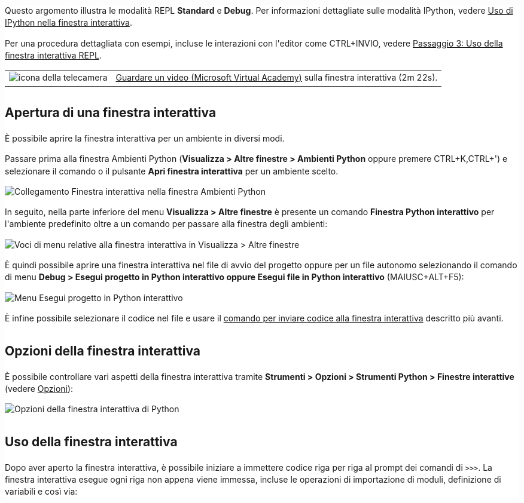 Questo argomento illustra le modalità REPL **Standard** e **Debug**. Per informazioni dettagliate sulle modalità IPython, vedere [Uso di IPython nella finestra interattiva](interactive-repl-ipython.md).

Per una procedura dettagliata con esempi, incluse le interazioni con l'editor come CTRL+INVIO, vedere [Passaggio 3: Uso della finestra interattiva REPL](tutorial-working-with-python-in-visual-studio-step-03-interactive-repl.md). 

|   |   |
|---|---|
| ![icona della telecamera](../install/media/video-icon.png "Guardare un video") | [Guardare un video (Microsoft Virtual Academy)](https://mva.microsoft.com/en-US/training-courses-embed/python-tools-for-visual-studio-2017-18121/Video-Python-Interactive-Window-gJYKY5LWE_4605918567) sulla finestra interattiva (2m 22s).|

## <a name="opening-an-interactive-window"></a>Apertura di una finestra interattiva

È possibile aprire la finestra interattiva per un ambiente in diversi modi.

Passare prima alla finestra Ambienti Python (**Visualizza > Altre finestre > Ambienti Python** oppure premere CTRL+K,CTRL+') e selezionare il comando o il pulsante **Apri finestra interattiva** per un ambiente scelto.

![Collegamento Finestra interattiva nella finestra Ambienti Python](media/interactive-window-opening.png)

In seguito, nella parte inferiore del menu **Visualizza > Altre finestre** è presente un comando **Finestra Python interattivo** per l'ambiente predefinito oltre a un comando per passare alla finestra degli ambienti:

![Voci di menu relative alla finestra interattiva in Visualizza > Altre finestre](media/interactive-window-menu.png)

È quindi possibile aprire una finestra interattiva nel file di avvio del progetto oppure per un file autonomo selezionando il comando di menu **Debug > Esegui progetto in Python interattivo oppure Esegui file in Python interattivo** (MAIUSC+ALT+F5):

![Menu Esegui progetto in Python interattivo](media/interactive-execute-project.png)

È infine possibile selezionare il codice nel file e usare il [comando per inviare codice alla finestra interattiva](#send-code-to-interactive-command) descritto più avanti.

## <a name="interactive-window-options"></a>Opzioni della finestra interattiva

È possibile controllare vari aspetti della finestra interattiva tramite **Strumenti > Opzioni > Strumenti Python > Finestre interattive** (vedere [Opzioni](python-support-options-and-settings-in-visual-studio.md)):

![Opzioni della finestra interattiva di Python](media/options-interactive-windows.png)

## <a name="using-the-interactive-window"></a>Uso della finestra interattiva

Dopo aver aperto la finestra interattiva, è possibile iniziare a immettere codice riga per riga al prompt dei comandi di `>>>`. La finestra interattiva esegue ogni riga non appena viene immessa, incluse le operazioni di importazione di moduli, definizione di variabili e così via:
